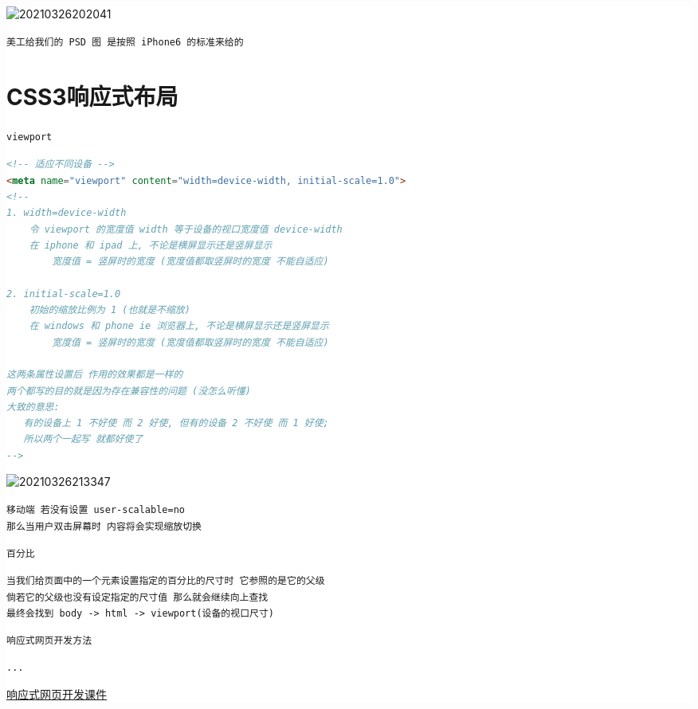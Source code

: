 ![20210326202041](https://cdn.jsdelivr.net/gh/123taojiale/dahuyou_picture@main/blogs/20210326202041.png)

```
美工给我们的 PSD 图 是按照 iPhone6 的标准来给的
```

# CSS3响应式布局

`viewport`

```html
<!-- 适应不同设备 -->
<meta name="viewport" content="width=device-width, initial-scale=1.0">
<!--
1. width=device-width
    令 viewport 的宽度值 width 等于设备的视口宽度值 device-width
    在 iphone 和 ipad 上, 不论是横屏显示还是竖屏显示
        宽度值 = 竖屏时的宽度 (宽度值都取竖屏时的宽度 不能自适应)

2. initial-scale=1.0
    初始的缩放比例为 1 (也就是不缩放)
    在 windows 和 phone ie 浏览器上, 不论是横屏显示还是竖屏显示
        宽度值 = 竖屏时的宽度 (宽度值都取竖屏时的宽度 不能自适应)

这两条属性设置后 作用的效果都是一样的
两个都写的目的就是因为存在兼容性的问题 (没怎么听懂)
大致的意思:
   有的设备上 1 不好使 而 2 好使, 但有的设备 2 不好使 而 1 好使;
   所以两个一起写 就都好使了
-->
```

![20210326213347](https://cdn.jsdelivr.net/gh/123taojiale/dahuyou_picture@main/blogs/20210326213347.png)

```
移动端 若没有设置 user-scalable=no
那么当用户双击屏幕时 内容将会实现缩放切换
```

`百分比`

```
当我们给页面中的一个元素设置指定的百分比的尺寸时 它参照的是它的父级
倘若它的父级也没有设定指定的尺寸值 那么就会继续向上查找
最终会找到 body -> html -> viewport(设备的视口尺寸)
```

`响应式网页开发方法`

```
...
```

[响应式网页开发课件](../resources/CSS3所需资料/css3响应式资料/css3-lesson7-1.pptx)

